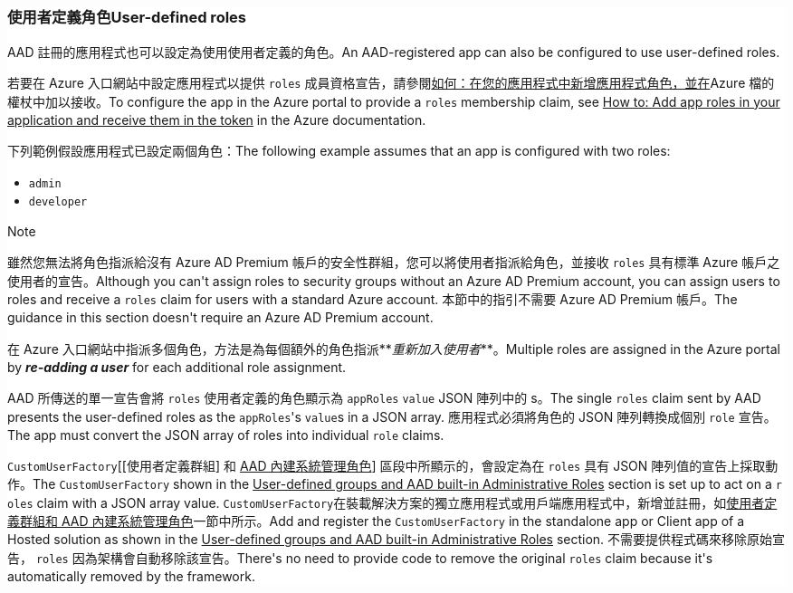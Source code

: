 ### <a name="user-defined-roles"></a><span data-ttu-id="1f15e-139">使用者定義角色</span><span class="sxs-lookup"><span data-stu-id="1f15e-139">User-defined roles</span></span>

<span data-ttu-id="1f15e-140">AAD 註冊的應用程式也可以設定為使用使用者定義的角色。</span><span class="sxs-lookup"><span data-stu-id="1f15e-140">An AAD-registered app can also be configured to use user-defined roles.</span></span>

<span data-ttu-id="1f15e-141">若要在 Azure 入口網站中設定應用程式以提供 `roles` 成員資格宣告，請參閱[如何：在您的應用程式中新增應用程式角色，並在](/azure/active-directory/develop/howto-add-app-roles-in-azure-ad-apps)Azure 檔的權杖中加以接收。</span><span class="sxs-lookup"><span data-stu-id="1f15e-141">To configure the app in the Azure portal to provide a `roles` membership claim, see [How to: Add app roles in your application and receive them in the token](/azure/active-directory/develop/howto-add-app-roles-in-azure-ad-apps) in the Azure documentation.</span></span>

<span data-ttu-id="1f15e-142">下列範例假設應用程式已設定兩個角色：</span><span class="sxs-lookup"><span data-stu-id="1f15e-142">The following example assumes that an app is configured with two roles:</span></span>

* `admin`
* `developer`

> [!NOTE]
> <span data-ttu-id="1f15e-143">雖然您無法將角色指派給沒有 Azure AD Premium 帳戶的安全性群組，您可以將使用者指派給角色，並接收 `roles` 具有標準 Azure 帳戶之使用者的宣告。</span><span class="sxs-lookup"><span data-stu-id="1f15e-143">Although you can't assign roles to security groups without an Azure AD Premium account, you can assign users to roles and receive a `roles` claim for users with a standard Azure account.</span></span> <span data-ttu-id="1f15e-144">本節中的指引不需要 Azure AD Premium 帳戶。</span><span class="sxs-lookup"><span data-stu-id="1f15e-144">The guidance in this section doesn't require an Azure AD Premium account.</span></span>
>
> <span data-ttu-id="1f15e-145">在 Azure 入口網站中指派多個角色，方法是為每個額外的角色指派**_重新加入使用者_**。</span><span class="sxs-lookup"><span data-stu-id="1f15e-145">Multiple roles are assigned in the Azure portal by **_re-adding a user_** for each additional role assignment.</span></span>

<span data-ttu-id="1f15e-146">AAD 所傳送的單一宣告會將 `roles` 使用者定義的角色顯示為 `appRoles` `value` JSON 陣列中的 s。</span><span class="sxs-lookup"><span data-stu-id="1f15e-146">The single `roles` claim sent by AAD presents the user-defined roles as the `appRoles`'s `value`s in a JSON array.</span></span> <span data-ttu-id="1f15e-147">應用程式必須將角色的 JSON 陣列轉換成個別 `role` 宣告。</span><span class="sxs-lookup"><span data-stu-id="1f15e-147">The app must convert the JSON array of roles into individual `role` claims.</span></span>

<span data-ttu-id="1f15e-148">`CustomUserFactory`[[使用者定義群組] 和 [AAD 內建系統管理角色](#user-defined-groups-and-built-in-administrative-roles)] 區段中所顯示的，會設定為在 `roles` 具有 JSON 陣列值的宣告上採取動作。</span><span class="sxs-lookup"><span data-stu-id="1f15e-148">The `CustomUserFactory` shown in the [User-defined groups and AAD built-in Administrative Roles](#user-defined-groups-and-built-in-administrative-roles) section is set up to act on a `roles` claim with a JSON array value.</span></span> <span data-ttu-id="1f15e-149">`CustomUserFactory`在裝載解決方案的獨立應用程式或用戶端應用程式中，新增並註冊，如[使用者定義群組和 AAD 內建系統管理角色](#user-defined-groups-and-built-in-administrative-roles)一節中所示。</span><span class="sxs-lookup"><span data-stu-id="1f15e-149">Add and register the `CustomUserFactory` in the standalone app or Client app of a Hosted solution as shown in the [User-defined groups and AAD built-in Administrative Roles](#user-defined-groups-and-built-in-administrative-roles) section.</span></span> <span data-ttu-id="1f15e-150">不需要提供程式碼來移除原始宣告， `roles` 因為架構會自動移除該宣告。</span><span class="sxs-lookup"><span data-stu-id="1f15e-150">There's no need to provide code to remove the original `roles` claim because it's automatically removed by the framework.</span></span>
